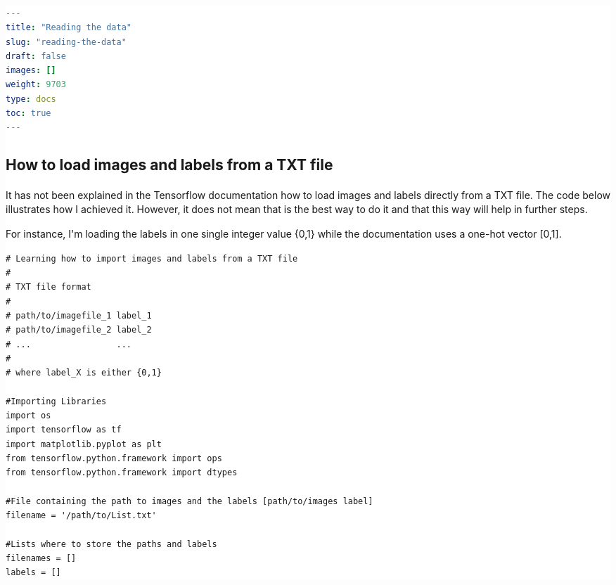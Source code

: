 ```yaml
---
title: "Reading the data"
slug: "reading-the-data"
draft: false
images: []
weight: 9703
type: docs
toc: true
---
```


## How to load images and labels from a TXT file
It has not been explained in the Tensorflow documentation how to load images and labels directly from a TXT file. The code below illustrates how I achieved it. However, it does not mean that is the best way to do it and that this way will help in further steps. 

For instance, I'm loading the labels in one single integer value {0,1} while the documentation uses a one-hot vector [0,1].

    # Learning how to import images and labels from a TXT file
    #
    # TXT file format
    #
    # path/to/imagefile_1 label_1
    # path/to/imagefile_2 label_2
    # ...                 ...
    #
    # where label_X is either {0,1}
    
    #Importing Libraries
    import os
    import tensorflow as tf
    import matplotlib.pyplot as plt
    from tensorflow.python.framework import ops
    from tensorflow.python.framework import dtypes
    
    #File containing the path to images and the labels [path/to/images label]
    filename = '/path/to/List.txt'
    
    #Lists where to store the paths and labels
    filenames = []
    labels = []
    